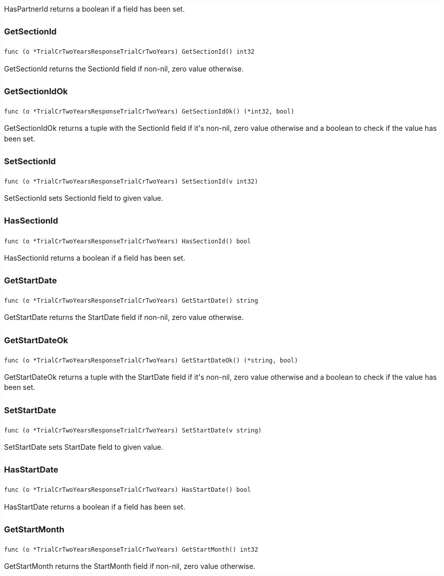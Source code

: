 HasPartnerId returns a boolean if a field has been set.

### GetSectionId

`func (o *TrialCrTwoYearsResponseTrialCrTwoYears) GetSectionId() int32`

GetSectionId returns the SectionId field if non-nil, zero value otherwise.

### GetSectionIdOk

`func (o *TrialCrTwoYearsResponseTrialCrTwoYears) GetSectionIdOk() (*int32, bool)`

GetSectionIdOk returns a tuple with the SectionId field if it's non-nil, zero value otherwise
and a boolean to check if the value has been set.

### SetSectionId

`func (o *TrialCrTwoYearsResponseTrialCrTwoYears) SetSectionId(v int32)`

SetSectionId sets SectionId field to given value.

### HasSectionId

`func (o *TrialCrTwoYearsResponseTrialCrTwoYears) HasSectionId() bool`

HasSectionId returns a boolean if a field has been set.

### GetStartDate

`func (o *TrialCrTwoYearsResponseTrialCrTwoYears) GetStartDate() string`

GetStartDate returns the StartDate field if non-nil, zero value otherwise.

### GetStartDateOk

`func (o *TrialCrTwoYearsResponseTrialCrTwoYears) GetStartDateOk() (*string, bool)`

GetStartDateOk returns a tuple with the StartDate field if it's non-nil, zero value otherwise
and a boolean to check if the value has been set.

### SetStartDate

`func (o *TrialCrTwoYearsResponseTrialCrTwoYears) SetStartDate(v string)`

SetStartDate sets StartDate field to given value.

### HasStartDate

`func (o *TrialCrTwoYearsResponseTrialCrTwoYears) HasStartDate() bool`

HasStartDate returns a boolean if a field has been set.

### GetStartMonth

`func (o *TrialCrTwoYearsResponseTrialCrTwoYears) GetStartMonth() int32`

GetStartMonth returns the StartMonth field if non-nil, zero value otherwise.
